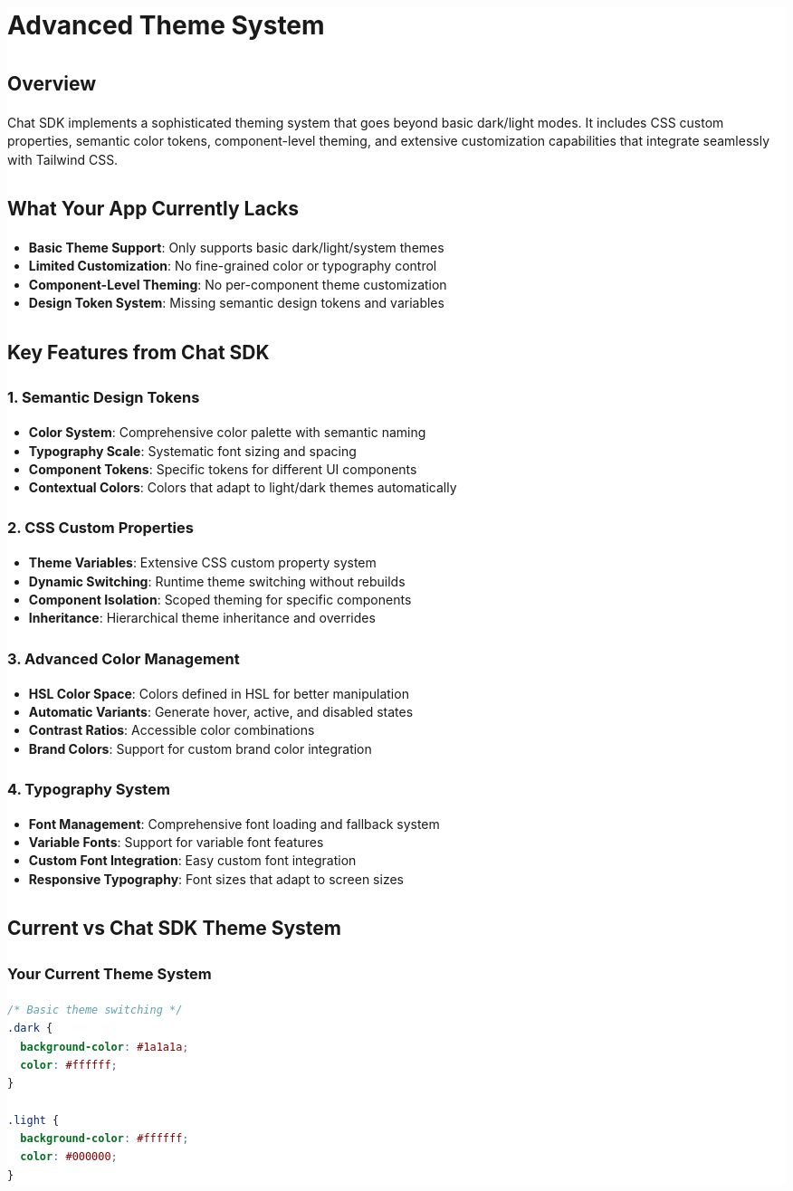 # Advanced Theme System

## Overview
Chat SDK implements a sophisticated theming system that goes beyond basic dark/light modes. It includes CSS custom properties, semantic color tokens, component-level theming, and extensive customization capabilities that integrate seamlessly with Tailwind CSS.

## What Your App Currently Lacks
- **Basic Theme Support**: Only supports basic dark/light/system themes
- **Limited Customization**: No fine-grained color or typography control
- **Component-Level Theming**: No per-component theme customization
- **Design Token System**: Missing semantic design tokens and variables

## Key Features from Chat SDK

### 1. Semantic Design Tokens
- **Color System**: Comprehensive color palette with semantic naming
- **Typography Scale**: Systematic font sizing and spacing
- **Component Tokens**: Specific tokens for different UI components
- **Contextual Colors**: Colors that adapt to light/dark themes automatically

### 2. CSS Custom Properties
- **Theme Variables**: Extensive CSS custom property system
- **Dynamic Switching**: Runtime theme switching without rebuilds
- **Component Isolation**: Scoped theming for specific components
- **Inheritance**: Hierarchical theme inheritance and overrides

### 3. Advanced Color Management
- **HSL Color Space**: Colors defined in HSL for better manipulation
- **Automatic Variants**: Generate hover, active, and disabled states
- **Contrast Ratios**: Accessible color combinations
- **Brand Colors**: Support for custom brand color integration

### 4. Typography System
- **Font Management**: Comprehensive font loading and fallback system
- **Variable Fonts**: Support for variable font features
- **Custom Font Integration**: Easy custom font integration
- **Responsive Typography**: Font sizes that adapt to screen sizes

## Current vs Chat SDK Theme System

### Your Current Theme System
```css
/* Basic theme switching */
.dark {
  background-color: #1a1a1a;
  color: #ffffff;
}

.light {
  background-color: #ffffff;  
  color: #000000;
}
```
